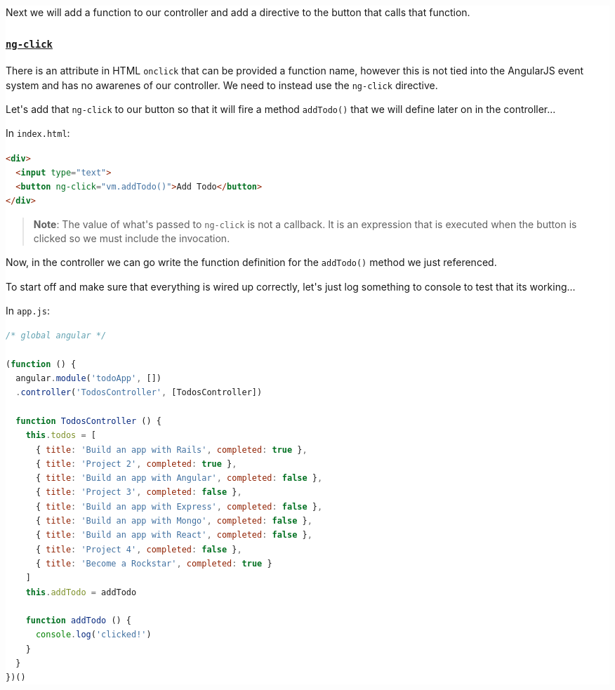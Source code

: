 Next we will add a function to our controller and add a directive to the button that calls that function.

### [`ng-click`](https://docs.angularjs.org/api/ng/directive/ngClick)

There is an attribute in HTML `onclick` that can be provided a function name, however this is not tied into the AngularJS event system and has no awarenes of our controller. We need to instead use the `ng-click` directive.

Let's add that `ng-click` to our button so that it will fire a method `addTodo()` that we will define later on in the controller...

In `index.html`:

```html
<div>
  <input type="text">
  <button ng-click="vm.addTodo()">Add Todo</button>
</div>
```

> **Note**:  The value of what's passed to `ng-click` is not a callback. It is an expression that is executed when the button is clicked so we must include the invocation.

Now, in the controller we can go write the function definition for the `addTodo()` method we just referenced.

To start off and make sure that everything is wired up correctly, let's just log something to console to test that its working...

In `app.js`:

```js
/* global angular */

(function () {
  angular.module('todoApp', [])
  .controller('TodosController', [TodosController])

  function TodosController () {
    this.todos = [
      { title: 'Build an app with Rails', completed: true },
      { title: 'Project 2', completed: true },
      { title: 'Build an app with Angular', completed: false },
      { title: 'Project 3', completed: false },
      { title: 'Build an app with Express', completed: false },
      { title: 'Build an app with Mongo', completed: false },
      { title: 'Build an app with React', completed: false },
      { title: 'Project 4', completed: false },
      { title: 'Become a Rockstar', completed: true }
    ]
    this.addTodo = addTodo

    function addTodo () {
      console.log('clicked!')
    }
  }
})()

```
